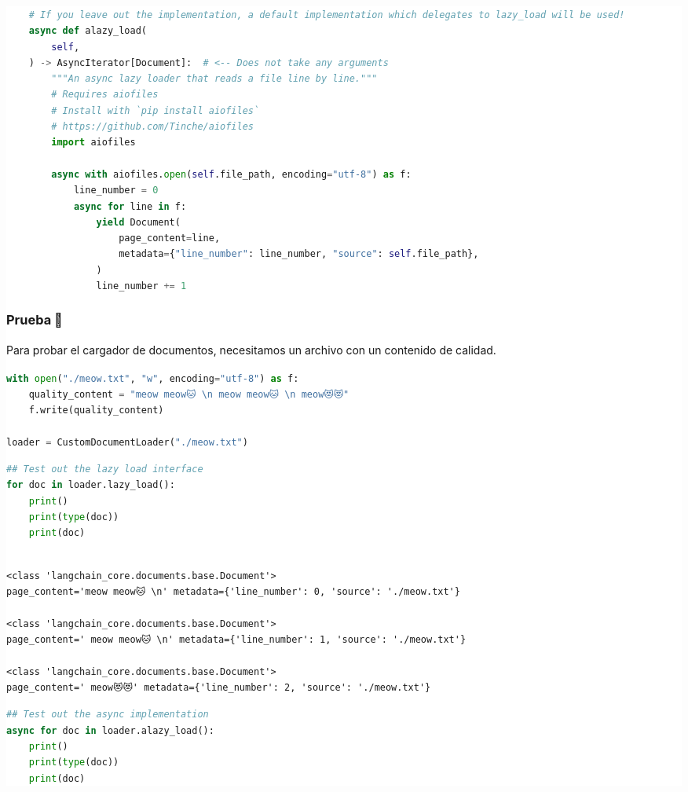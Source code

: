 ```python
    # If you leave out the implementation, a default implementation which delegates to lazy_load will be used!
    async def alazy_load(
        self,
    ) -> AsyncIterator[Document]:  # <-- Does not take any arguments
        """An async lazy loader that reads a file line by line."""
        # Requires aiofiles
        # Install with `pip install aiofiles`
        # https://github.com/Tinche/aiofiles
        import aiofiles

        async with aiofiles.open(self.file_path, encoding="utf-8") as f:
            line_number = 0
            async for line in f:
                yield Document(
                    page_content=line,
                    metadata={"line_number": line_number, "source": self.file_path},
                )
                line_number += 1
```

### Prueba 🧪

Para probar el cargador de documentos, necesitamos un archivo con un contenido de calidad.

```python
with open("./meow.txt", "w", encoding="utf-8") as f:
    quality_content = "meow meow🐱 \n meow meow🐱 \n meow😻😻"
    f.write(quality_content)

loader = CustomDocumentLoader("./meow.txt")
```

```python
## Test out the lazy load interface
for doc in loader.lazy_load():
    print()
    print(type(doc))
    print(doc)
```

```output

<class 'langchain_core.documents.base.Document'>
page_content='meow meow🐱 \n' metadata={'line_number': 0, 'source': './meow.txt'}

<class 'langchain_core.documents.base.Document'>
page_content=' meow meow🐱 \n' metadata={'line_number': 1, 'source': './meow.txt'}

<class 'langchain_core.documents.base.Document'>
page_content=' meow😻😻' metadata={'line_number': 2, 'source': './meow.txt'}
```

```python
## Test out the async implementation
async for doc in loader.alazy_load():
    print()
    print(type(doc))
    print(doc)
```

